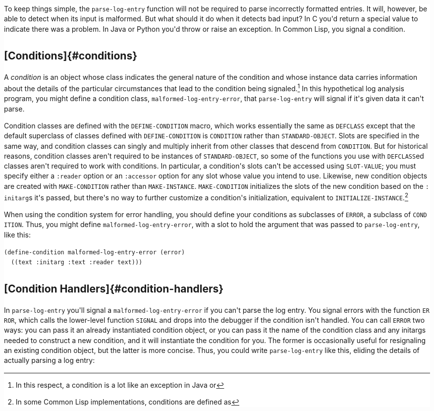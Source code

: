 To keep things simple, the `parse-log-entry` function will not be
required to parse incorrectly formatted entries. It will, however, be
able to detect when its input is malformed. But what should it do when
it detects bad input? In C you'd return a special value to indicate
there was a problem. In Java or Python you'd throw or raise an
exception. In Common Lisp, you signal a condition.

## [Conditions]{#conditions}

A *condition* is an object whose class indicates the general nature of
the condition and whose instance data carries information about the
details of the particular circumstances that lead to the condition being
signaled.[^3] In this hypothetical log analysis program, you might define
a condition class, `malformed-log-entry-error`, that `parse-log-entry`
will signal if it's given data it can't parse.

Condition classes are defined with the `DEFINE-CONDITION` macro, which
works essentially the same as `DEFCLASS` except that the default
superclass of classes defined with `DEFINE-CONDITION` is `CONDITION`
rather than `STANDARD-OBJECT`. Slots are specified in the same way, and
condition classes can singly and multiply inherit from other classes
that descend from `CONDITION`. But for historical reasons, condition
classes aren't required to be instances of `STANDARD-OBJECT`, so some
of the functions you use with `DEFCLASS`ed classes aren't required to
work with conditions. In particular, a condition's slots can't be
accessed using `SLOT-VALUE`; you must specify either a `:reader` option
or an `:accessor` option for any slot whose value you intend to use.
Likewise, new condition objects are created with `MAKE-CONDITION` rather
than `MAKE-INSTANCE`. `MAKE-CONDITION` initializes the slots of the new
condition based on the `:initarg`s it's passed, but there's no way to
further customize a condition's initialization, equivalent to
`INITIALIZE-INSTANCE`.[^4]

When using the condition system for error handling, you should define
your conditions as subclasses of `ERROR`, a subclass of `CONDITION`.
Thus, you might define `malformed-log-entry-error`, with a slot to hold
the argument that was passed to `parse-log-entry`, like this:

    (define-condition malformed-log-entry-error (error)
      ((text :initarg :text :reader text)))

## [Condition Handlers]{#condition-handlers}

In `parse-log-entry` you'll signal a `malformed-log-entry-error` if you
can't parse the log entry. You signal errors with the function `ERROR`,
which calls the lower-level function `SIGNAL` and drops into the
debugger if the condition isn't handled. You can call `ERROR` two ways:
you can pass it an already instantiated condition object, or you can
pass it the name of the condition class and any initargs needed to
construct a new condition, and it will instantiate the condition for
you. The former is occasionally useful for resignaling an existing
condition object, but the latter is more concise. Thus, you could write
`parse-log-entry` like this, eliding the details of actually parsing a
log entry:


[^1]: *Throws* or *raises* an exception in Java/Python terms
[^2]: *Catches* the exception in Java/Python terms
[^3]: In this respect, a condition is a lot like an exception in Java or
[^4]: In some Common Lisp implementations, conditions are defined as
[^5]: The compiler may complain if the parameter is never used. You can